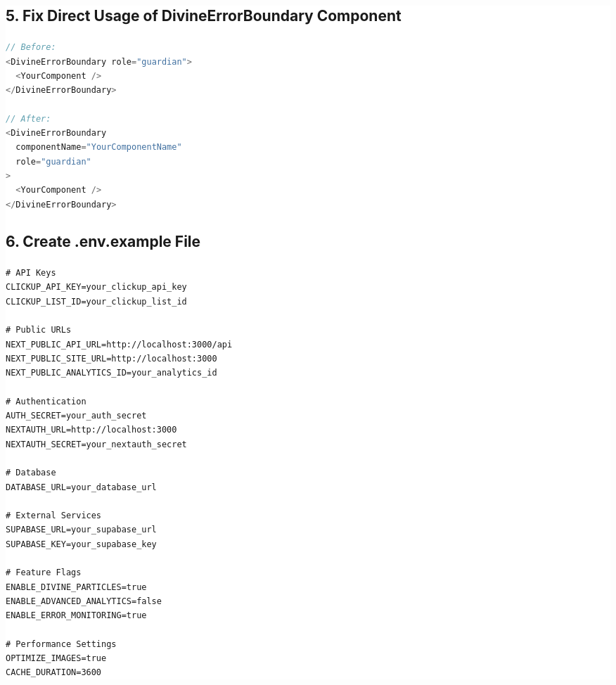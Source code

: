## 5. Fix Direct Usage of DivineErrorBoundary Component

```typescript
// Before:
<DivineErrorBoundary role="guardian">
  <YourComponent />
</DivineErrorBoundary>

// After:
<DivineErrorBoundary 
  componentName="YourComponentName"
  role="guardian"
>
  <YourComponent />
</DivineErrorBoundary>
```

## 6. Create .env.example File

```
# API Keys
CLICKUP_API_KEY=your_clickup_api_key
CLICKUP_LIST_ID=your_clickup_list_id

# Public URLs
NEXT_PUBLIC_API_URL=http://localhost:3000/api
NEXT_PUBLIC_SITE_URL=http://localhost:3000
NEXT_PUBLIC_ANALYTICS_ID=your_analytics_id

# Authentication
AUTH_SECRET=your_auth_secret
NEXTAUTH_URL=http://localhost:3000
NEXTAUTH_SECRET=your_nextauth_secret

# Database
DATABASE_URL=your_database_url

# External Services
SUPABASE_URL=your_supabase_url
SUPABASE_KEY=your_supabase_key

# Feature Flags
ENABLE_DIVINE_PARTICLES=true
ENABLE_ADVANCED_ANALYTICS=false
ENABLE_ERROR_MONITORING=true

# Performance Settings
OPTIMIZE_IMAGES=true
CACHE_DURATION=3600
```
